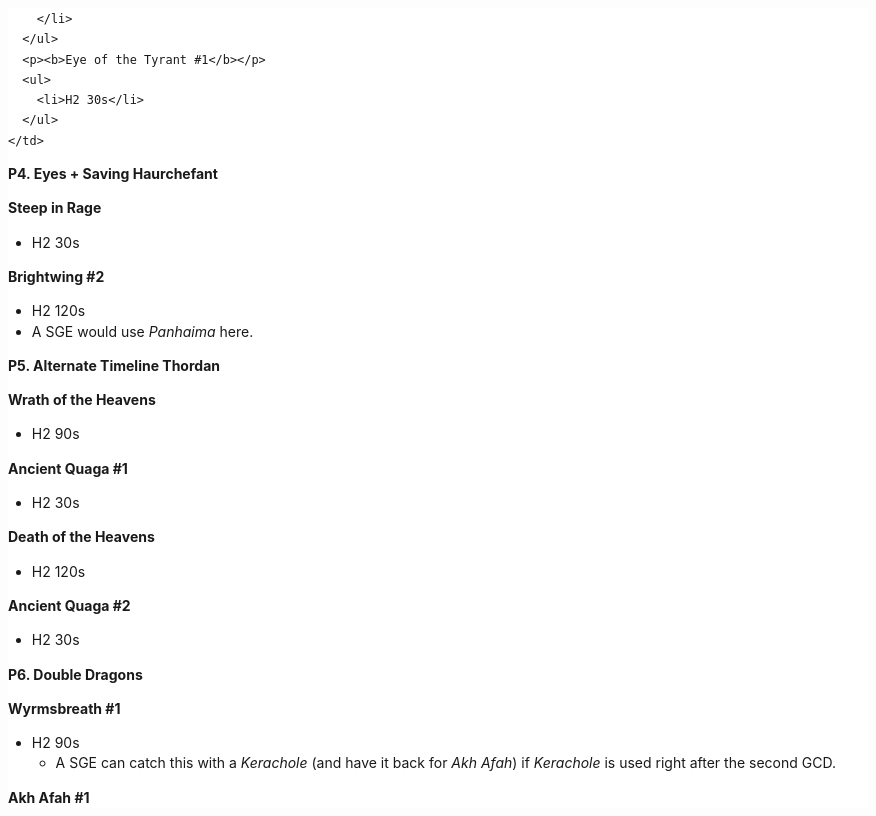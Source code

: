         </li>
      </ul>
      <p><b>Eye of the Tyrant #1</b></p>
      <ul>
        <li>H2 30s</li>
      </ul>
    </td>
  </tr>
  <tr>
    <td>
      <p><b>P4. Eyes + Saving Haurchefant</b></p>
    </td>
    <td>
      <p><b>Steep in Rage</b></p>
      <ul>
        <li>H2 30s</li>
      </ul>
      <p><b>Brightwing #2</b></p>
      <ul>
        <li>H2 120s</li>
        <li>A SGE would use <em>Panhaima</em> here.</li>
      </ul>
    </td>
  </tr>
  <tr>
    <td>
      <p><b>P5. Alternate Timeline Thordan</b></p>
    </td>
    <td>
      <p><b>Wrath of the Heavens</b></p>
      <ul>
        <li>H2 90s</li>
      </ul>
      <p><b>Ancient Quaga #1</b></p>
      <ul>
        <li>H2 30s</li>
      </ul>
      <p><b>Death of the Heavens</b></p>
      <ul>
        <li>H2 120s</li>
      </ul>
      <p><b>Ancient Quaga #2</b></p>
      <ul>
        <li>H2 30s</li>
      </ul>
    </td>
  </tr>
  <tr>
    <td>
      <p><b>P6. Double Dragons</b></p>
    </td>
    <td>
      <p><b>Wyrmsbreath #1</b></p>
      <ul>
        <li>H2 90s
          <ul>
            <li>A SGE can catch this with a <em>Kerachole</em> (and have it
            back for <em>Akh Afah</em>) if <em>Kerachole</em> is used right
            after the second GCD.</li>
          </ul>
        </li>
      </ul>
      <p><b>Akh Afah #1</b></p>
      <ul>